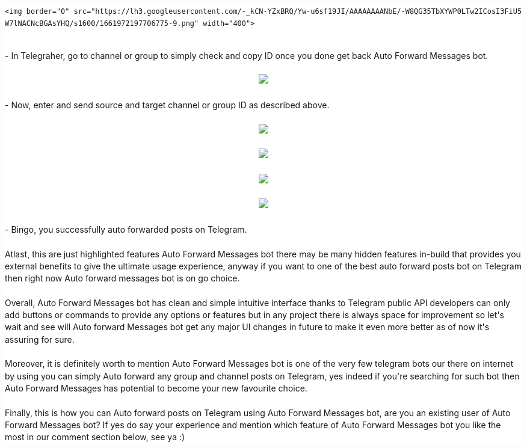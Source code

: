    <img border="0" src="https://lh3.googleusercontent.com/-_kCN-YZxBRQ/Yw-u6sf19JI/AAAAAAAANbE/-W8QG35TbXYWP0LTw2ICosI3FiU5W7lNACNcBGAsYHQ/s1600/1661972197706775-9.png" width="400">
  </a>
</div><br></div><div>- In Telegraher, go to channel or group to simply check and copy ID once you done get back Auto Forward Messages bot.</div><div><br></div><div><div class="separator" style="clear: both; text-align: center;">
  <a href="https://lh3.googleusercontent.com/-kJyyuyEszec/Yw-u5h9ME6I/AAAAAAAANbA/LutY8afOFrQN_hJdxW900T079Tp1nad_wCNcBGAsYHQ/s1600/1661972193270729-10.png" imageanchor="1" style="margin-left: 1em; margin-right: 1em;">
    <img border="0" src="https://lh3.googleusercontent.com/-kJyyuyEszec/Yw-u5h9ME6I/AAAAAAAANbA/LutY8afOFrQN_hJdxW900T079Tp1nad_wCNcBGAsYHQ/s1600/1661972193270729-10.png" width="400">
  </a>
</div><br></div><div>- Now, enter and send source and target channel or group ID as described above.</div><div><br></div><div><div class="separator" style="clear: both; text-align: center;">
  <a href="https://lh3.googleusercontent.com/-bRJoiy78FBM/Yw-u4RFFI-I/AAAAAAAANa8/7sLK7AvmQHAAH8chSrtqkyZVa2Dw5fsTwCNcBGAsYHQ/s1600/1661972188189502-11.png" imageanchor="1" style="margin-left: 1em; margin-right: 1em;">
    <img border="0" src="https://lh3.googleusercontent.com/-bRJoiy78FBM/Yw-u4RFFI-I/AAAAAAAANa8/7sLK7AvmQHAAH8chSrtqkyZVa2Dw5fsTwCNcBGAsYHQ/s1600/1661972188189502-11.png" width="400">
  </a>
</div><br></div><div><div class="separator" style="clear: both; text-align: center;">
  <a href="https://lh3.googleusercontent.com/-BNnd2n9Yu7o/Yw-u3Kbng9I/AAAAAAAANa4/b6y5_oHQSDEFyeW4Nra3KJrsheRl0YXLwCNcBGAsYHQ/s1600/1661972183667496-12.png" imageanchor="1" style="margin-left: 1em; margin-right: 1em;">
    <img border="0" src="https://lh3.googleusercontent.com/-BNnd2n9Yu7o/Yw-u3Kbng9I/AAAAAAAANa4/b6y5_oHQSDEFyeW4Nra3KJrsheRl0YXLwCNcBGAsYHQ/s1600/1661972183667496-12.png" width="400">
  </a>
</div><br></div><div><div class="separator" style="clear: both; text-align: center;">
  <a href="https://lh3.googleusercontent.com/-dNfHQJjJ_vA/Yw-u2DR-NiI/AAAAAAAANa0/iPmq0JZwPQ05Fxc0f3qlp5MVADaFYW3ngCNcBGAsYHQ/s1600/1661972176533214-13.png" imageanchor="1" style="margin-left: 1em; margin-right: 1em;">
    <img border="0" src="https://lh3.googleusercontent.com/-dNfHQJjJ_vA/Yw-u2DR-NiI/AAAAAAAANa0/iPmq0JZwPQ05Fxc0f3qlp5MVADaFYW3ngCNcBGAsYHQ/s1600/1661972176533214-13.png" width="400">
  </a>
</div><br></div><div><div class="separator" style="clear: both; text-align: center;">
  <a href="https://lh3.googleusercontent.com/-qndcGLK_3mg/Yw-u0HiMeCI/AAAAAAAANaw/JaHfSiRKCJEmk3EtcnY4blCwMzgV_xfUACNcBGAsYHQ/s1600/1661972169905982-14.png" imageanchor="1" style="margin-left: 1em; margin-right: 1em;">
    <img border="0" src="https://lh3.googleusercontent.com/-qndcGLK_3mg/Yw-u0HiMeCI/AAAAAAAANaw/JaHfSiRKCJEmk3EtcnY4blCwMzgV_xfUACNcBGAsYHQ/s1600/1661972169905982-14.png" width="400">
  </a>
</div><br></div><div>- Bingo, you successfully auto forwarded posts on Telegram.</div><div><br></div><div>Atlast, this are just highlighted features Auto Forward Messages bot there may be many hidden features in-build that provides you external benefits to give the ultimate usage experience, anyway if you want to one of the best auto forward posts bot on Telegram then right now Auto forward messages bot is on go choice.</div><div><br></div><div>Overall, Auto Forward Messages bot has clean and simple intuitive interface thanks to Telegram public API developers can only add buttons or commands to provide any options or features but in any project there is always space for improvement so let's wait and see will Auto forward Messages bot get any major UI changes in future to make it even more better as of now it's assuring for sure.</div><div><br></div><div>Moreover, it is definitely worth to mention Auto Forward Messages bot is one of the very few telegram bots our there on internet by using you can simply Auto forward any group and channel posts on Telegram, yes indeed if you're searching for such bot then Auto Forward Messages has potential to become your new favourite choice.</div><div><br></div><div>Finally, this is how you can Auto forward posts on Telegram using Auto Forward Messages bot, are you an existing user of Auto Forward Messages bot? If yes do say your experience and mention which feature of Auto Forward Messages bot you like the most in our comment section below, see ya :)</div>
